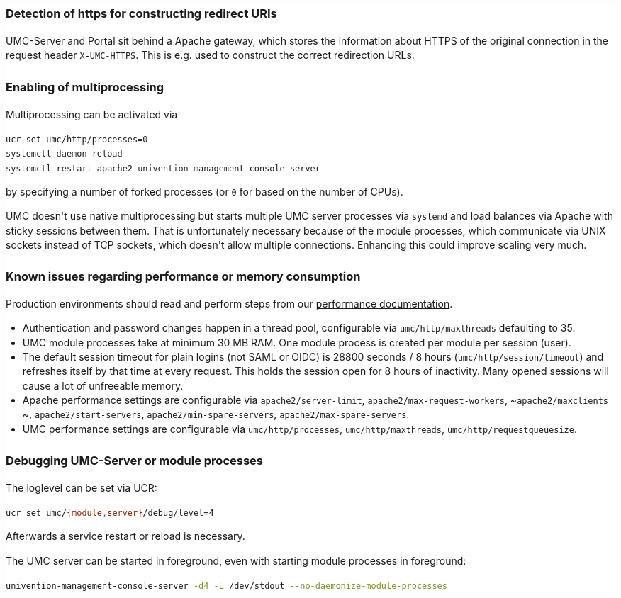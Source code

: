 ### Detection of https for constructing redirect URIs
UMC-Server and Portal sit behind a Apache gateway, which stores the information about HTTPS of the original connection in the request header `X-UMC-HTTPS`.
This is e.g. used to construct the correct redirection URLs.

### Enabling of multiprocessing
Multiprocessing can be activated via
```bash
ucr set umc/http/processes=0
systemctl daemon-reload
systemctl restart apache2 univention-management-console-server
```
by specifying a number of forked processes (or `0` for based on the number of CPUs).

UMC doesn't use native multiprocessing but starts multiple UMC server processes via `systemd` and load balances via Apache with sticky sessions between them.
That is unfortunately necessary because of the module processes, which communicate via UNIX sockets instead of TCP sockets, which doesn't allow multiple connections.
Enhancing this could improve scaling very much.

### Known issues regarding performance or memory consumption

Production environments should read and perform steps from our [performance documentation](https://docs.software-univention.de/ext-performance/latest/en/).

* Authentication and password changes happen in a thread pool, configurable via `umc/http/maxthreads` defaulting to 35.
* UMC module processes take at minimum 30 MB RAM. One module process is created per module per session (user).
* The default session timeout for plain logins (not SAML or OIDC) is 28800 seconds / 8 hours (`umc/http/session/timeout`) and refreshes itself by that time at every request.
  This holds the session open for 8 hours of inactivity. Many opened sessions will cause a lot of unfreeable memory.
* Apache performance settings are configurable via `apache2/server-limit`, `apache2/max-request-workers`, ~`apache2/maxclients`~, `apache2/start-servers`, `apache2/min-spare-servers`, `apache2/max-spare-servers`.
* UMC performance settings are configurable via `umc/http/processes`, `umc/http/maxthreads`, `umc/http/requestqueuesize`.

### Debugging UMC-Server or module processes

The loglevel can be set via UCR:
```bash
ucr set umc/{module,server}/debug/level=4
```
Afterwards a service restart or reload is necessary.

The UMC server can be started in foreground, even with starting module processes in foreground:

```bash
univention-management-console-server -d4 -L /dev/stdout --no-daemonize-module-processes
```
